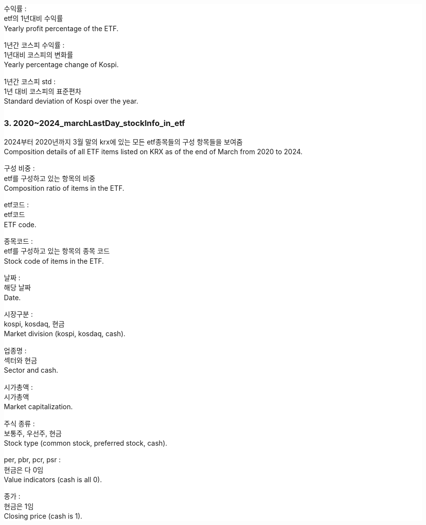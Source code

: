 수익률 : <br>
 etf의 1년대비 수익률 <br>
 Yearly profit percentage of the ETF.

1년간 코스피 수익률 : <br>
 1년대비 코스피의 변화률 <br>
 Yearly percentage change of Kospi.

1년간 코스피 std : <br>
 1년 대비 코스피의 표준편차 <br>
 Standard deviation of Kospi over the year.

### 3. 2020~2024_marchLastDay_stockInfo_in_etf

2024부터 2020년까지 3월 말의 krx에 있는 모든 etf종목들의 구성 항목들을 보여줌 <br>
Composition details of all ETF items listed on KRX as of the end of March from 2020 to 2024.

구성 비중 : <br>
 etf를 구성하고 있는 항목의 비중 <br>
 Composition ratio of items in the ETF.

etf코드 : <br>
 etf코드 <br>
 ETF code.

종목코드 : <br>
 etf를 구성하고 있는 항목의 종목 코드 <br>
 Stock code of items in the ETF.

날짜 : <br>
 해당 날짜 <br>
 Date.

시장구분 : <br>
 kospi, kosdaq, 현금 <br>
 Market division (kospi, kosdaq, cash).

업종명 : <br>
 섹터와 현금 <br>
 Sector and cash.

시가총액 : <br>
 시가총액 <br>
 Market capitalization.

주식 종류 : <br>
 보통주, 우선주, 현금 <br>
 Stock type (common stock, preferred stock, cash).

per, pbr, pcr, psr : <br>
 현금은 다 0임 <br>
 Value indicators (cash is all 0).

종가 : <br>
 현금은 1임 <br>
 Closing price (cash is 1).
